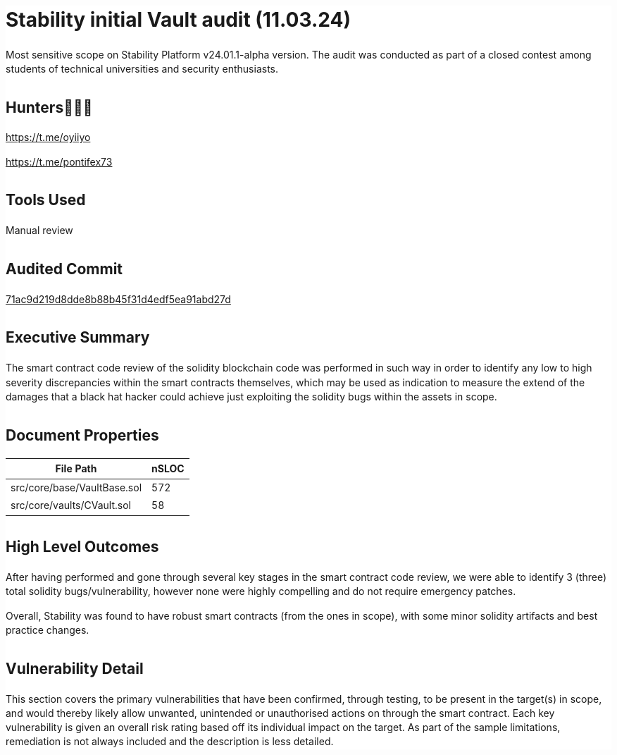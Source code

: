 # Stability initial Vault audit (11.03.24)

Most sensitive scope on Stability Platform v24.01.1-alpha version. The audit was conducted as part of a closed contest among students of technical universities and security enthusiasts.

## Hunters🕵🏻‍♂️

https://t.me/oyiiyo

https://t.me/pontifex73

## Tools Used

Manual review

## Audited Commit

[71ac9d219d8dde8b88b45f31d4edf5ea91abd27d](https://github.com/stabilitydao/stability-contracts/commit/71ac9d219d8dde8b88b45f31d4edf5ea91abd27d)

## Executive Summary

The smart contract code review of the solidity blockchain code was performed in such way in order to identify any low to high severity discrepancies within the smart contracts themselves, which may be used as indication to measure the extend of the damages that a black hat hacker could achieve just exploiting the solidity bugs within the assets in scope.

## Document Properties

| File Path                                | nSLOC |
|------------------------------------------|-------|
| src/core/base/VaultBase.sol              | 572   |
| src/core/vaults/CVault.sol               | 58    |

## High Level Outcomes

After having performed and gone through several key stages in the smart contract code review, we were able to identify 3 (three) total solidity bugs/vulnerability, however none were highly compelling and do not require emergency patches.

Overall, Stability was found to have robust smart contracts (from the ones in scope), with some minor solidity artifacts and best practice changes.

## Vulnerability Detail

This section covers the primary vulnerabilities that have been confirmed, through testing, to be
present in the target(s) in scope, and would thereby likely allow unwanted, unintended or unauthorised actions on through the smart contract. Each key vulnerability is given an overall
risk rating based off its individual impact on the target. As part of the sample limitations, remediation is not always included and the description is less detailed.
